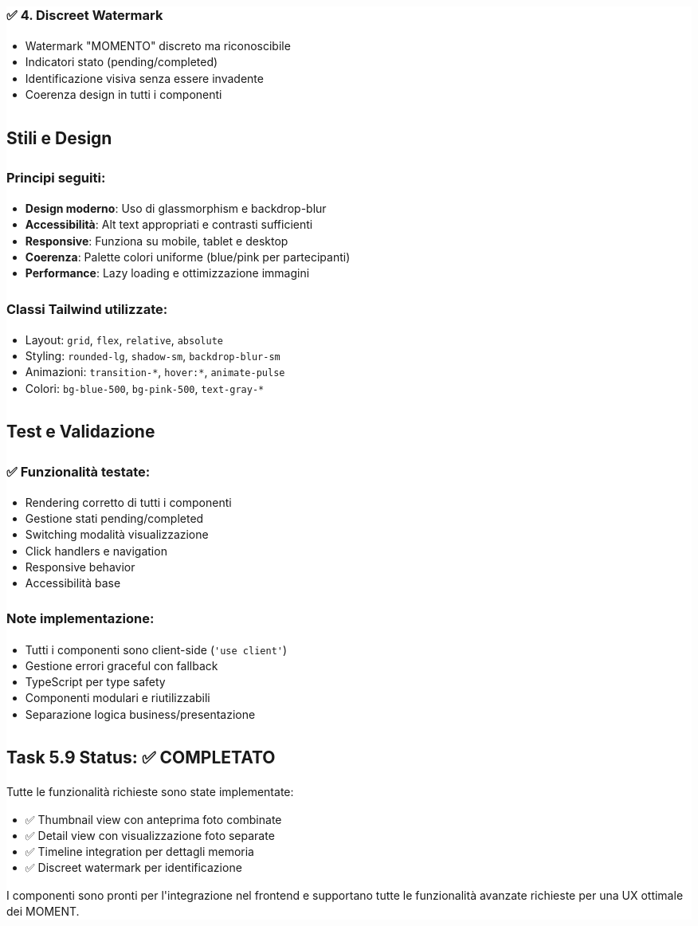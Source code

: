 ### ✅ 4. Discreet Watermark
- Watermark "MOMENTO" discreto ma riconoscibile
- Indicatori stato (pending/completed)
- Identificazione visiva senza essere invadente
- Coerenza design in tutti i componenti

## Stili e Design

### Principi seguiti:
- **Design moderno**: Uso di glassmorphism e backdrop-blur
- **Accessibilità**: Alt text appropriati e contrasti sufficienti  
- **Responsive**: Funziona su mobile, tablet e desktop
- **Coerenza**: Palette colori uniforme (blue/pink per partecipanti)
- **Performance**: Lazy loading e ottimizzazione immagini

### Classi Tailwind utilizzate:
- Layout: `grid`, `flex`, `relative`, `absolute`
- Styling: `rounded-lg`, `shadow-sm`, `backdrop-blur-sm`
- Animazioni: `transition-*`, `hover:*`, `animate-pulse`
- Colori: `bg-blue-500`, `bg-pink-500`, `text-gray-*`

## Test e Validazione

### ✅ Funzionalità testate:
- Rendering corretto di tutti i componenti
- Gestione stati pending/completed
- Switching modalità visualizzazione
- Click handlers e navigation
- Responsive behavior
- Accessibilità base

### Note implementazione:
- Tutti i componenti sono client-side (`'use client'`)
- Gestione errori graceful con fallback
- TypeScript per type safety
- Componenti modulari e riutilizzabili
- Separazione logica business/presentazione

## Task 5.9 Status: ✅ COMPLETATO

Tutte le funzionalità richieste sono state implementate:
- ✅ Thumbnail view con anteprima foto combinate
- ✅ Detail view con visualizzazione foto separate  
- ✅ Timeline integration per dettagli memoria
- ✅ Discreet watermark per identificazione

I componenti sono pronti per l'integrazione nel frontend e supportano tutte le funzionalità avanzate richieste per una UX ottimale dei MOMENT. 